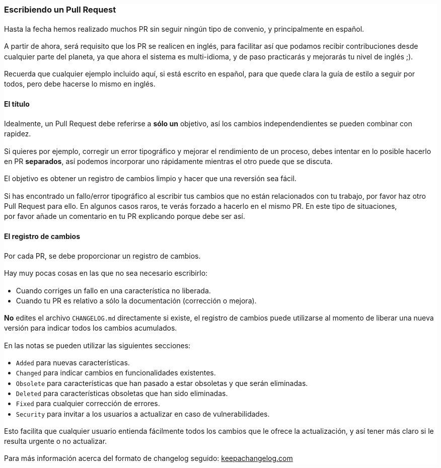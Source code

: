 ### Escribiendo un Pull Request

Hasta la fecha hemos realizado muchos PR sin seguir ningún tipo de convenio, y principalmente en español.

A partir de ahora, será requisito que los PR se realicen en inglés, para facilitar así que podamos recibir 
contribuciones desde cualquier parte del planeta, ya que ahora el sistema es multi-idioma, y de paso practicarás y 
mejorarás tu nivel de inglés ;).

Recuerda que cualquier ejemplo incluido aquí, si está escrito en español, para que quede clara la guía de estilo a seguir 
por todos, pero debe hacerse lo mismo en inglés.

#### El título

Idealmente, un Pull Request debe referirse a **sólo un** objetivo, así los cambios 
independendientes se pueden combinar con rapidez.

Si quieres por ejemplo, corregir un error tipográfico y mejorar el rendimiento de un 
proceso, debes intentar en lo posible hacerlo en PR **separados**, así podemos 
incorporar uno rápidamente mientras el otro puede que se discuta.

El objetivo es obtener un registro de cambios limpio y hacer que una reversión sea fácil.

Si has encontrado un fallo/error tipográfico al escribir tus cambios que no están 
relacionados con tu trabajo, por favor haz otro Pull Request para ello. En algunos 
casos raros, te verás forzado a hacerlo en el mismo PR. En este tipo de situaciones,  
por favor añade un comentario en tu PR explicando porque debe ser así.


#### El registro de cambios

Por cada PR, se debe proporcionar un registro de cambios.

Hay muy pocas cosas en las que no sea necesario escribirlo:
* Cuando corriges un fallo en una característica no liberada.
* Cuando tu PR es relativo a sólo la documentación (corrección o mejora).

**No** edites el archivo `CHANGELOG.md` directamente si existe, el registro de 
cambios puede utilizarse al momento de liberar una nueva versión para indicar 
todos los cambios acumulados.

En las notas se pueden utilizar las siguientes secciones:
* `Added` para nuevas características.
* `Changed` para indicar cambios en funcionalidades existentes.
* `Obsolete` para características que han pasado a estar obsoletas y que serán eliminadas.
* `Deleted` para características obsoletas que han sido eliminadas.
* `Fixed` para cualquier corrección de errores.
* `Security` para invitar a los usuarios a actualizar en caso de vulnerabilidades.

Esto facilita que cualquier usuario entienda fácilmente todos los cambios que le 
ofrece la actualización, y así tener más claro si le resulta urgente o no actualizar.

Para más información acerca del formato de changelog seguido: [keepachangelog.com](http://keepachangelog.com/)
